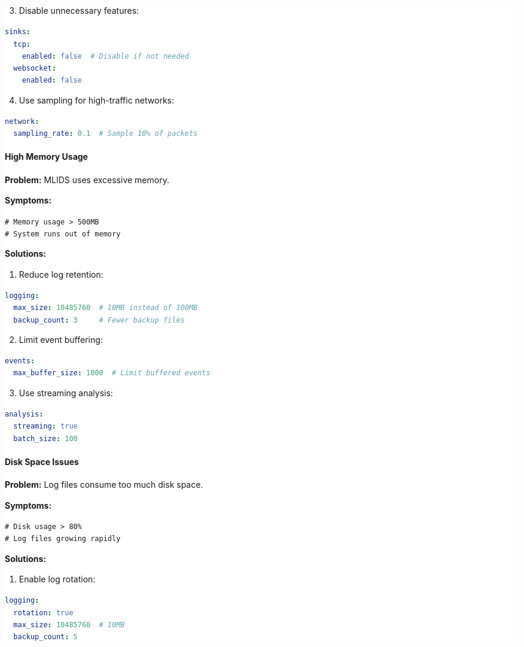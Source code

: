 3. Disable unnecessary features:
```yaml
sinks:
  tcp:
    enabled: false  # Disable if not needed
  websocket:
    enabled: false
```

4. Use sampling for high-traffic networks:
```yaml
network:
  sampling_rate: 0.1  # Sample 10% of packets
```

#### High Memory Usage
**Problem:** MLIDS uses excessive memory.

**Symptoms:**
```
# Memory usage > 500MB
# System runs out of memory
```

**Solutions:**
1. Reduce log retention:
```yaml
logging:
  max_size: 10485760  # 10MB instead of 100MB
  backup_count: 3     # Fewer backup files
```

2. Limit event buffering:
```yaml
events:
  max_buffer_size: 1000  # Limit buffered events
```

3. Use streaming analysis:
```yaml
analysis:
  streaming: true
  batch_size: 100
```

#### Disk Space Issues
**Problem:** Log files consume too much disk space.

**Symptoms:**
```
# Disk usage > 80%
# Log files growing rapidly
```

**Solutions:**
1. Enable log rotation:
```yaml
logging:
  rotation: true
  max_size: 10485760  # 10MB
  backup_count: 5
```

